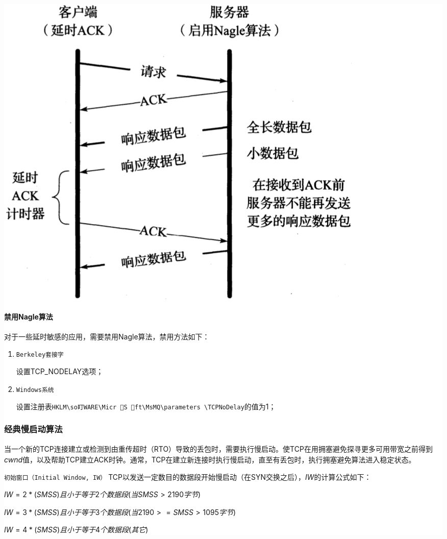 ![tcp_nagle_deadlock_example](res/tcp_nagle_deadlock_example.png)

#### 禁用Nagle算法

对于一些延时敏感的应用，需要禁用Nagle算法，禁用方法如下：

1. `Berkeley套接字`

   设置TCP_NODELAY选项；

2. `Windows系统`

   设置注册表`HKLM\so盯WARE\Micr ゚S ゚ft\MsMQ\parameters \TCPNoDelay`的值为1；

### 经典慢启动算法

当一个新的TCP连接建立或检测到由重传超时（RTO）导致的丢包时，需要执行慢启动。使TCP在用拥塞避免探寻更多可用带宽之前得到$cwnd$值，以及帮助TCP建立ACK时钟。通常，TCP在建立新连接时执行慢启动，直至有丢包时，执行拥塞避免算法进入稳定状态。

`初始窗口（Initial Window, IW）` TCP以发送一定数目的数据段开始慢启动（在SYN交换之后），$IW$的计算公式如下：

$IW = 2 * (SMSS)且小于等于2个数据段(当SMSS > 2190字节)$

$IW = 3 * (SMSS)且小于等于3个数据段(当2190 >= SMSS > 1095字节)$

$IW = 4 * (SMSS)且小于等于4个数据段(其它)$
